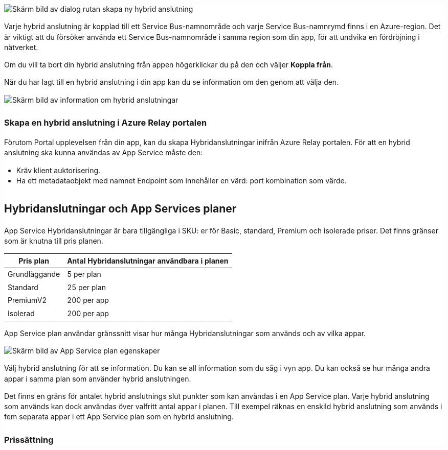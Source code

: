 ![Skärm bild av dialog rutan skapa ny hybrid anslutning][4]

Varje hybrid anslutning är kopplad till ett Service Bus-namnområde och varje Service Bus-namnrymd finns i en Azure-region. Det är viktigt att du försöker använda ett Service Bus-namnområde i samma region som din app, för att undvika en fördröjning i nätverket.

Om du vill ta bort din hybrid anslutning från appen högerklickar du på den och väljer **Koppla från**.  

När du har lagt till en hybrid anslutning i din app kan du se information om den genom att välja den. 

![Skärm bild av information om hybrid anslutningar][5]

### <a name="create-a-hybrid-connection-in-the-azure-relay-portal"></a>Skapa en hybrid anslutning i Azure Relay portalen ###

Förutom Portal upplevelsen från din app, kan du skapa Hybridanslutningar inifrån Azure Relay portalen. För att en hybrid anslutning ska kunna användas av App Service måste den:

* Kräv klient auktorisering.
* Ha ett metadataobjekt med namnet Endpoint som innehåller en värd: port kombination som värde.

## <a name="hybrid-connections-and-app-service-plans"></a>Hybridanslutningar och App Services planer ##

App Service Hybridanslutningar är bara tillgängliga i SKU: er för Basic, standard, Premium och isolerade priser. Det finns gränser som är knutna till pris planen.  

| Pris plan | Antal Hybridanslutningar användbara i planen |
|----|----|
| Grundläggande | 5 per plan |
| Standard | 25 per plan |
| PremiumV2 | 200 per app |
| Isolerad | 200 per app |

App Service plan användar gränssnitt visar hur många Hybridanslutningar som används och av vilka appar.  

![Skärm bild av App Service plan egenskaper][6]

Välj hybrid anslutning för att se information. Du kan se all information som du såg i vyn app. Du kan också se hur många andra appar i samma plan som använder hybrid anslutningen.

Det finns en gräns för antalet hybrid anslutnings slut punkter som kan användas i en App Service plan. Varje hybrid anslutning som används kan dock användas över valfritt antal appar i planen. Till exempel räknas en enskild hybrid anslutning som används i fem separata appar i ett App Service plan som en hybrid anslutning.

### <a name="pricing"></a>Prissättning ###


[1]: ./media/app-service-hybrid-connections/hybridconn-connectiondiagram.png
[2]: ./media/app-service-hybrid-connections/hybridconn-portal.png
[3]: ./media/app-service-hybrid-connections/hybridconn-addhc.png
[4]: ./media/app-service-hybrid-connections/hybridconn-createhc.png
[5]: ./media/app-service-hybrid-connections/hybridconn-properties.png
[6]: ./media/app-service-hybrid-connections/hybridconn-aspproperties.png
[7]: ./media/app-service-hybrid-connections/hybridconn-hcm.png
[8]: ./media/app-service-hybrid-connections/hybridconn-hcmadd.png
[9]: ./media/app-service-hybrid-connections/hybridconn-hcmadded.png
[10]: ./media/app-service-hybrid-connections/hybridconn-hcmdetails.png
[11]: ./media/app-service-hybrid-connections/hybridconn-manual.png
[12]: ./media/app-service-hybrid-connections/hybridconn-bt.png
[HCService]: /azure/service-bus-relay/relay-hybrid-connections-protocol/
[portal]: https://portal.azure.com/
[oldhc]: /azure/biztalk-services/integration-hybrid-connection-overview/
[sbpricing]: https://azure.microsoft.com/pricing/details/service-bus/
[armclient]: https://github.com/projectkudu/ARMClient/